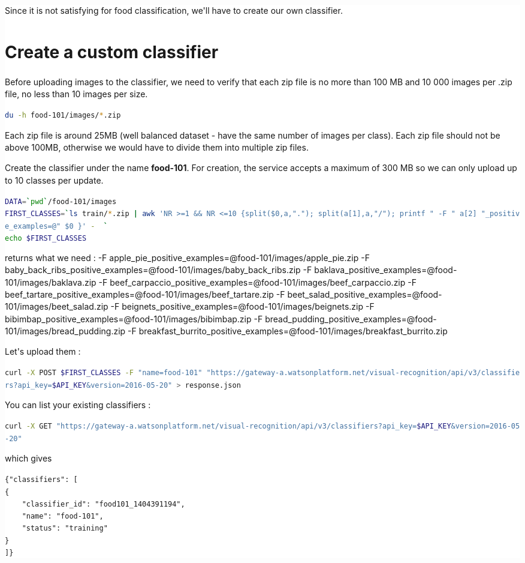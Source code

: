 Since it is not satisfying for food classification, we'll have to create our own classifier.

# Create a custom classifier

Before uploading images to the classifier, we need to verify that each zip file is no more than 100 MB and 10 000 images per .zip file, no less than 10 images per size.

```bash
du -h food-101/images/*.zip
```

Each zip file is around 25MB (well balanced dataset - have the same number of images per class). Each zip file should not be above 100MB, otherwise we would have to divide them into multiple zip files.

Create the classifier under the name **food-101**. For creation, the service accepts a maximum of 300 MB so we can only upload up to 10 classes per update.

```bash
DATA=`pwd`/food-101/images
FIRST_CLASSES=`ls train/*.zip | awk 'NR >=1 && NR <=10 {split($0,a,"."); split(a[1],a,"/"); printf " -F " a[2] "_positive_examples=@" $0 }' -  `
echo $FIRST_CLASSES
```
returns what we need :
    -F apple_pie_positive_examples=@food-101/images/apple_pie.zip -F baby_back_ribs_positive_examples=@food-101/images/baby_back_ribs.zip -F baklava_positive_examples=@food-101/images/baklava.zip -F beef_carpaccio_positive_examples=@food-101/images/beef_carpaccio.zip -F beef_tartare_positive_examples=@food-101/images/beef_tartare.zip -F beet_salad_positive_examples=@food-101/images/beet_salad.zip -F beignets_positive_examples=@food-101/images/beignets.zip -F bibimbap_positive_examples=@food-101/images/bibimbap.zip -F bread_pudding_positive_examples=@food-101/images/bread_pudding.zip -F breakfast_burrito_positive_examples=@food-101/images/breakfast_burrito.zip

Let's upload them :

```bash
curl -X POST $FIRST_CLASSES -F "name=food-101" "https://gateway-a.watsonplatform.net/visual-recognition/api/v3/classifiers?api_key=$API_KEY&version=2016-05-20" > response.json
```

You can list your existing classifiers :

```bash
curl -X GET "https://gateway-a.watsonplatform.net/visual-recognition/api/v3/classifiers?api_key=$API_KEY&version=2016-05-20"
```

which gives

    {"classifiers": [
    {
        "classifier_id": "food101_1404391194",
        "name": "food-101",
        "status": "training"
    }
    ]}
